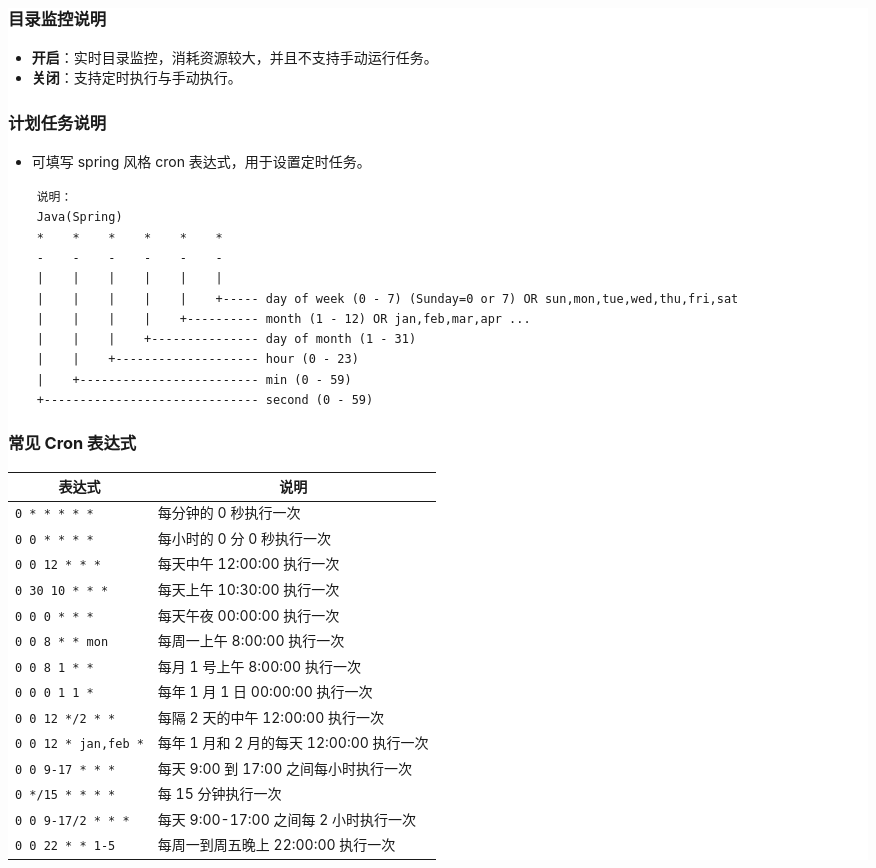 ### 目录监控说明

- **开启**：实时目录监控，消耗资源较大，并且不支持手动运行任务。
- **关闭**：支持定时执行与手动执行。

### 计划任务说明

- 可填写 spring 风格 cron 表达式，用于设置定时任务。

```
    说明：
    Java(Spring)
    *    *    *    *    *    *
    -    -    -    -    -    -
    |    |    |    |    |    |
    |    |    |    |    |    +----- day of week (0 - 7) (Sunday=0 or 7) OR sun,mon,tue,wed,thu,fri,sat
    |    |    |    |    +---------- month (1 - 12) OR jan,feb,mar,apr ...
    |    |    |    +--------------- day of month (1 - 31)
    |    |    +-------------------- hour (0 - 23)
    |    +------------------------- min (0 - 59)
    +------------------------------ second (0 - 59)
```

### 常见 Cron 表达式

| 表达式               | 说明                                     |
| -------------------- | ---------------------------------------- |
| `0 * * * * *`        | 每分钟的 0 秒执行一次                    |
| `0 0 * * * *`        | 每小时的 0 分 0 秒执行一次               |
| `0 0 12 * * *`       | 每天中午 12:00:00 执行一次               |
| `0 30 10 * * *`      | 每天上午 10:30:00 执行一次               |
| `0 0 0 * * *`        | 每天午夜 00:00:00 执行一次               |
| `0 0 8 * * mon`      | 每周一上午 8:00:00 执行一次              |
| `0 0 8 1 * *`        | 每月 1 号上午 8:00:00 执行一次           |
| `0 0 0 1 1 *`        | 每年 1 月 1 日 00:00:00 执行一次         |
| `0 0 12 */2 * *`     | 每隔 2 天的中午 12:00:00 执行一次        |
| `0 0 12 * jan,feb *` | 每年 1 月和 2 月的每天 12:00:00 执行一次 |
| `0 0 9-17 * * *`     | 每天 9:00 到 17:00 之间每小时执行一次    |
| `0 */15 * * * *`     | 每 15 分钟执行一次                       |
| `0 0 9-17/2 * * *`   | 每天 9:00-17:00 之间每 2 小时执行一次    |
| `0 0 22 * * 1-5`     | 每周一到周五晚上 22:00:00 执行一次       |
